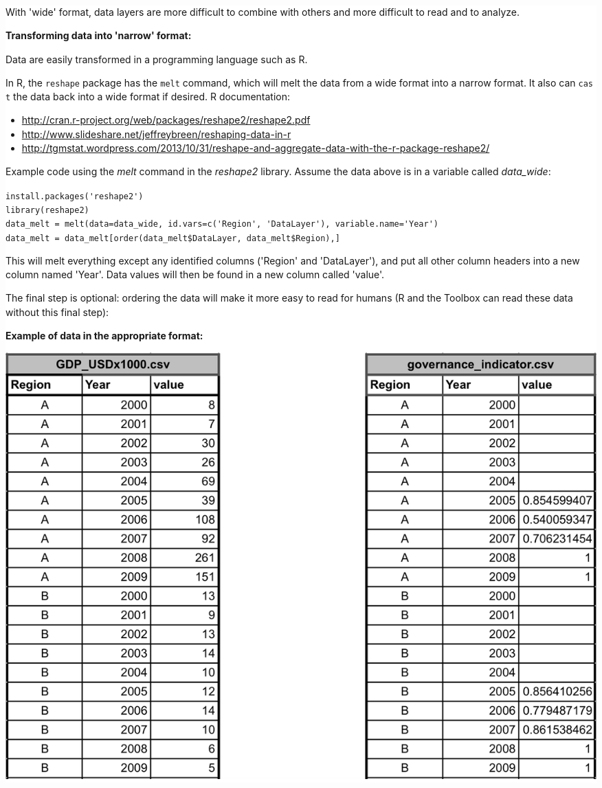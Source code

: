 With 'wide' format, data layers are more difficult to combine with others and more difficult to read and to analyze.

**Transforming data into 'narrow' format:**

Data are easily transformed in a programming language such as R. 

In R, the `reshape` package has the `melt` command, which will melt the data from a wide format into a narrow format. It also can `cast` the data back into a wide format if desired. R documentation: 

- http://cran.r-project.org/web/packages/reshape2/reshape2.pdf
- http://www.slideshare.net/jeffreybreen/reshaping-data-in-r
- http://tgmstat.wordpress.com/2013/10/31/reshape-and-aggregate-data-with-the-r-package-reshape2/

Example code using the *melt* command in the *reshape2* library. Assume the data above is in a variable called *data_wide*:

```
install.packages('reshape2')
library(reshape2)
data_melt = melt(data=data_wide, id.vars=c('Region', 'DataLayer'), variable.name='Year')
data_melt = data_melt[order(data_melt$DataLayer, data_melt$Region),]
```

This will melt everything except any identified columns ('Region' and 'DataLayer'), and put all other column headers into a new column named 'Year'. Data values will then be found in a new column called 'value'. 

The final step is optional: ordering the data will make it more easy to read for humans (R and the Toolbox can read these data without this final step):

**Example of data in the appropriate format:**

![](./fig/formatting_long_example_2.png)
